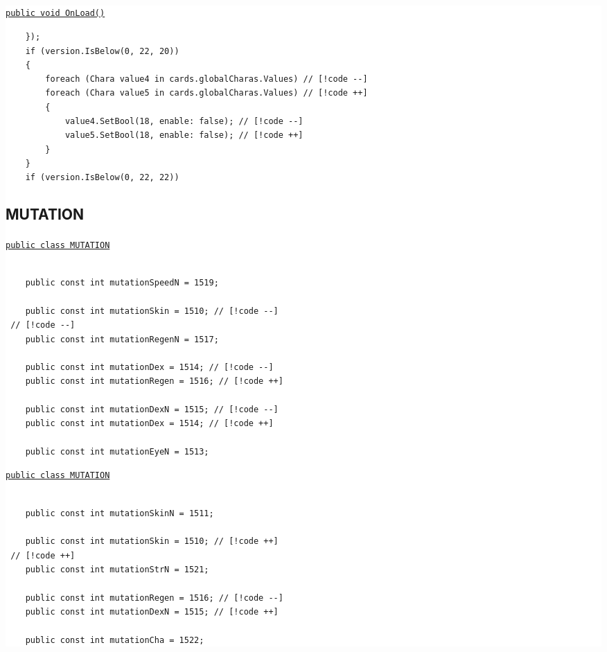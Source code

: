 
[`public void OnLoad()`](https://github.com/Elin-Modding-Resources/Elin-Decompiled/blob/884abb2415cca1bec30f47fc440e92c5523c030f/Elin/Game.cs#L574-L582)
```cs:line-numbers=574
	});
	if (version.IsBelow(0, 22, 20))
	{
		foreach (Chara value4 in cards.globalCharas.Values) // [!code --]
		foreach (Chara value5 in cards.globalCharas.Values) // [!code ++]
		{
			value4.SetBool(18, enable: false); // [!code --]
			value5.SetBool(18, enable: false); // [!code ++]
		}
	}
	if (version.IsBelow(0, 22, 22))
```

## MUTATION

[`public class MUTATION`](https://github.com/Elin-Modding-Resources/Elin-Decompiled/blob/884abb2415cca1bec30f47fc440e92c5523c030f/Elin/MUTATION.cs#L4-L16)
```cs:line-numbers=4

	public const int mutationSpeedN = 1519;

	public const int mutationSkin = 1510; // [!code --]
 // [!code --]
	public const int mutationRegenN = 1517;

	public const int mutationDex = 1514; // [!code --]
	public const int mutationRegen = 1516; // [!code ++]

	public const int mutationDexN = 1515; // [!code --]
	public const int mutationDex = 1514; // [!code ++]

	public const int mutationEyeN = 1513;

```

[`public class MUTATION`](https://github.com/Elin-Modding-Resources/Elin-Decompiled/blob/884abb2415cca1bec30f47fc440e92c5523c030f/Elin/MUTATION.cs#L18-L26)
```cs:line-numbers=18

	public const int mutationSkinN = 1511;

	public const int mutationSkin = 1510; // [!code ++]
 // [!code ++]
	public const int mutationStrN = 1521;

	public const int mutationRegen = 1516; // [!code --]
	public const int mutationDexN = 1515; // [!code ++]

	public const int mutationCha = 1522;

```
